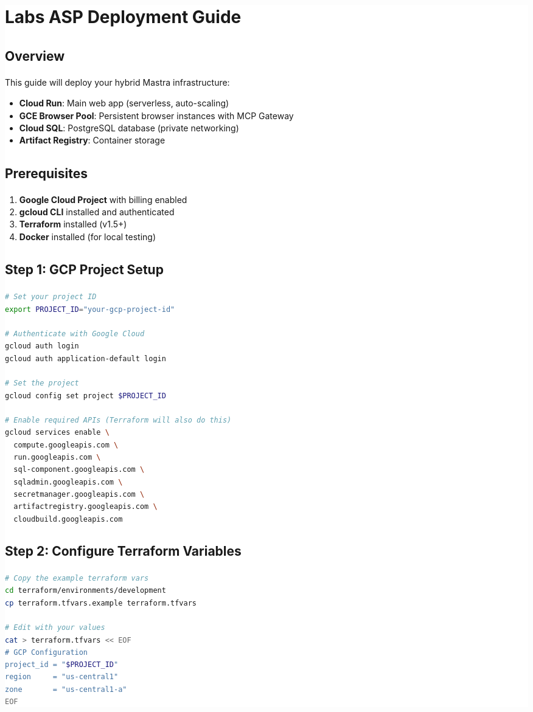 # Labs ASP Deployment Guide

## Overview

This guide will deploy your hybrid Mastra infrastructure:
- **Cloud Run**: Main web app (serverless, auto-scaling)
- **GCE Browser Pool**: Persistent browser instances with MCP Gateway
- **Cloud SQL**: PostgreSQL database (private networking)
- **Artifact Registry**: Container storage

## Prerequisites

1. **Google Cloud Project** with billing enabled
2. **gcloud CLI** installed and authenticated
3. **Terraform** installed (v1.5+)
4. **Docker** installed (for local testing)

## Step 1: GCP Project Setup

```bash
# Set your project ID
export PROJECT_ID="your-gcp-project-id"

# Authenticate with Google Cloud
gcloud auth login
gcloud auth application-default login

# Set the project
gcloud config set project $PROJECT_ID

# Enable required APIs (Terraform will also do this)
gcloud services enable \
  compute.googleapis.com \
  run.googleapis.com \
  sql-component.googleapis.com \
  sqladmin.googleapis.com \
  secretmanager.googleapis.com \
  artifactregistry.googleapis.com \
  cloudbuild.googleapis.com
```

## Step 2: Configure Terraform Variables

```bash
# Copy the example terraform vars
cd terraform/environments/development
cp terraform.tfvars.example terraform.tfvars

# Edit with your values
cat > terraform.tfvars << EOF
# GCP Configuration
project_id = "$PROJECT_ID"
region     = "us-central1"
zone       = "us-central1-a"
EOF
```
